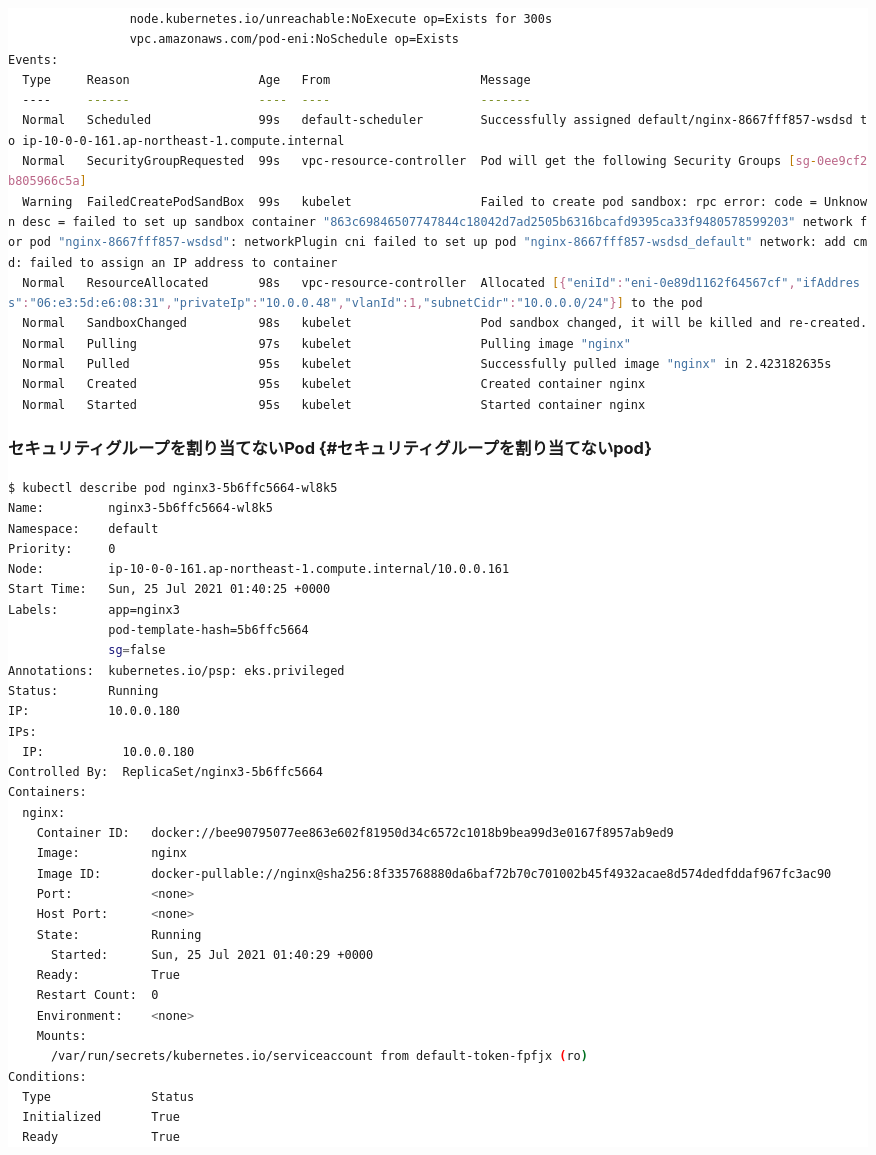 ```bash
                 node.kubernetes.io/unreachable:NoExecute op=Exists for 300s
                 vpc.amazonaws.com/pod-eni:NoSchedule op=Exists
Events:
  Type     Reason                  Age   From                     Message
  ----     ------                  ----  ----                     -------
  Normal   Scheduled               99s   default-scheduler        Successfully assigned default/nginx-8667fff857-wsdsd to ip-10-0-0-161.ap-northeast-1.compute.internal
  Normal   SecurityGroupRequested  99s   vpc-resource-controller  Pod will get the following Security Groups [sg-0ee9cf2b805966c5a]
  Warning  FailedCreatePodSandBox  99s   kubelet                  Failed to create pod sandbox: rpc error: code = Unknown desc = failed to set up sandbox container "863c69846507747844c18042d7ad2505b6316bcafd9395ca33f9480578599203" network for pod "nginx-8667fff857-wsdsd": networkPlugin cni failed to set up pod "nginx-8667fff857-wsdsd_default" network: add cmd: failed to assign an IP address to container
  Normal   ResourceAllocated       98s   vpc-resource-controller  Allocated [{"eniId":"eni-0e89d1162f64567cf","ifAddress":"06:e3:5d:e6:08:31","privateIp":"10.0.0.48","vlanId":1,"subnetCidr":"10.0.0.0/24"}] to the pod
  Normal   SandboxChanged          98s   kubelet                  Pod sandbox changed, it will be killed and re-created.
  Normal   Pulling                 97s   kubelet                  Pulling image "nginx"
  Normal   Pulled                  95s   kubelet                  Successfully pulled image "nginx" in 2.423182635s
  Normal   Created                 95s   kubelet                  Created container nginx
  Normal   Started                 95s   kubelet                  Started container nginx
```


### セキュリティグループを割り当てないPod {#セキュリティグループを割り当てないpod}

```bash
$ kubectl describe pod nginx3-5b6ffc5664-wl8k5
Name:         nginx3-5b6ffc5664-wl8k5
Namespace:    default
Priority:     0
Node:         ip-10-0-0-161.ap-northeast-1.compute.internal/10.0.0.161
Start Time:   Sun, 25 Jul 2021 01:40:25 +0000
Labels:       app=nginx3
              pod-template-hash=5b6ffc5664
              sg=false
Annotations:  kubernetes.io/psp: eks.privileged
Status:       Running
IP:           10.0.0.180
IPs:
  IP:           10.0.0.180
Controlled By:  ReplicaSet/nginx3-5b6ffc5664
Containers:
  nginx:
    Container ID:   docker://bee90795077ee863e602f81950d34c6572c1018b9bea99d3e0167f8957ab9ed9
    Image:          nginx
    Image ID:       docker-pullable://nginx@sha256:8f335768880da6baf72b70c701002b45f4932acae8d574dedfddaf967fc3ac90
    Port:           <none>
    Host Port:      <none>
    State:          Running
      Started:      Sun, 25 Jul 2021 01:40:29 +0000
    Ready:          True
    Restart Count:  0
    Environment:    <none>
    Mounts:
      /var/run/secrets/kubernetes.io/serviceaccount from default-token-fpfjx (ro)
Conditions:
  Type              Status
  Initialized       True
  Ready             True
```